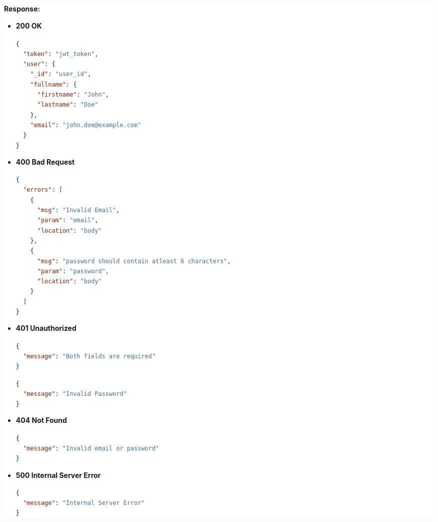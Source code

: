 **Response:**

- **200 OK**
  ```json
  {
    "token": "jwt_token",
    "user": {
      "_id": "user_id",
      "fullname": {
        "firstname": "John",
        "lastname": "Doe"
      },
      "email": "john.doe@example.com"
    }
  }
  ```

- **400 Bad Request**
  ```json
  {
    "errors": [
      {
        "msg": "Invalid Email",
        "param": "email",
        "location": "body"
      },
      {
        "msg": "password should contain atleast 6 characters",
        "param": "password",
        "location": "body"
      }
    ]
  }
  ```

- **401 Unauthorized**
  ```json
  {
    "message": "Both fields are required"
  }
  ```

  ```json
  {
    "message": "Invalid Password"
  }
  ```

- **404 Not Found**
  ```json
  {
    "message": "Invalid email or password"
  }
  ```

- **500 Internal Server Error**
  ```json
  {
    "message": "Internal Server Error"
  }
  ```
